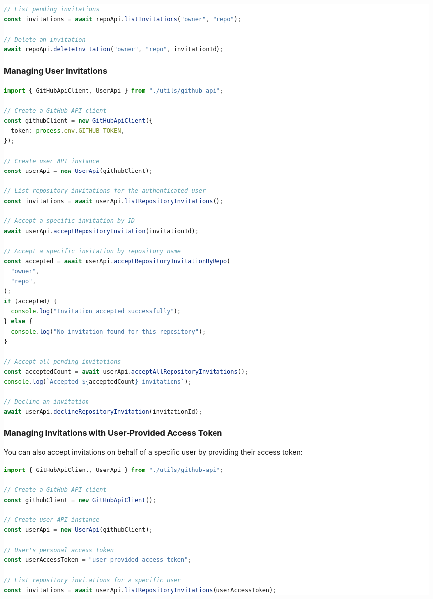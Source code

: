 ```typescript
// List pending invitations
const invitations = await repoApi.listInvitations("owner", "repo");

// Delete an invitation
await repoApi.deleteInvitation("owner", "repo", invitationId);
```

### Managing User Invitations

```typescript
import { GitHubApiClient, UserApi } from "./utils/github-api";

// Create a GitHub API client
const githubClient = new GitHubApiClient({
  token: process.env.GITHUB_TOKEN,
});

// Create user API instance
const userApi = new UserApi(githubClient);

// List repository invitations for the authenticated user
const invitations = await userApi.listRepositoryInvitations();

// Accept a specific invitation by ID
await userApi.acceptRepositoryInvitation(invitationId);

// Accept a specific invitation by repository name
const accepted = await userApi.acceptRepositoryInvitationByRepo(
  "owner",
  "repo",
);
if (accepted) {
  console.log("Invitation accepted successfully");
} else {
  console.log("No invitation found for this repository");
}

// Accept all pending invitations
const acceptedCount = await userApi.acceptAllRepositoryInvitations();
console.log(`Accepted ${acceptedCount} invitations`);

// Decline an invitation
await userApi.declineRepositoryInvitation(invitationId);
```

### Managing Invitations with User-Provided Access Token

You can also accept invitations on behalf of a specific user by providing their access token:

```typescript
import { GitHubApiClient, UserApi } from "./utils/github-api";

// Create a GitHub API client
const githubClient = new GitHubApiClient();

// Create user API instance
const userApi = new UserApi(githubClient);

// User's personal access token
const userAccessToken = "user-provided-access-token";

// List repository invitations for a specific user
const invitations = await userApi.listRepositoryInvitations(userAccessToken);

```